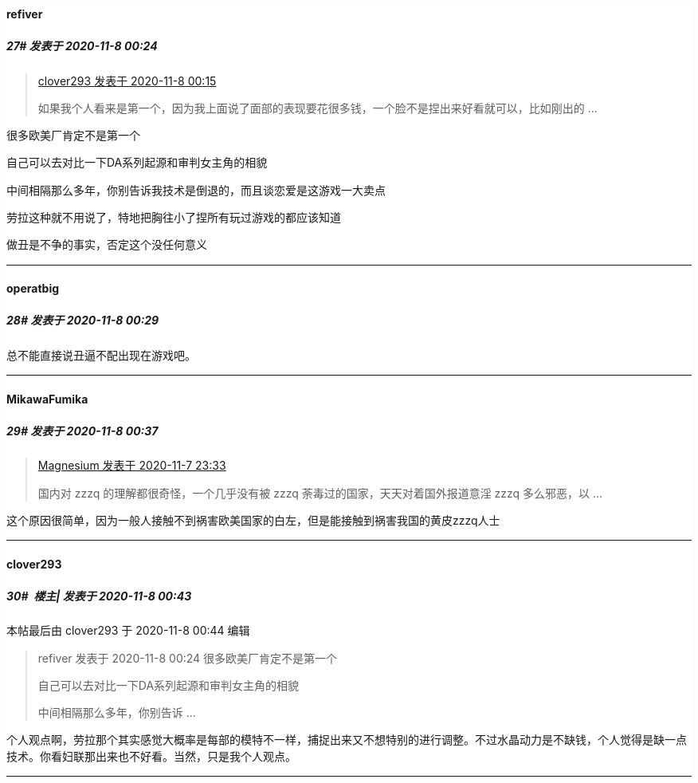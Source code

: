 ####  refiver  
##### 27#       发表于 2020-11-8 00:24


<blockquote><a href="httphttps://bbs.saraba1st.com/2b/forum.php?mod=redirect&amp;goto=findpost&amp;pid=49315253&amp;ptid=1970827" target="_blank">clover293 发表于 2020-11-8 00:15</a>

如果我个人看来是第一个，因为我上面说了面部的表现要花很多钱，一个脸不是捏出来好看就可以，比如刚出的 ...</blockquote>
很多欧美厂肯定不是第一个

自己可以去对比一下DA系列起源和审判女主角的相貌

中间相隔那么多年，你别告诉我技术是倒退的，而且谈恋爱是这游戏一大卖点


劳拉这种就不用说了，特地把胸往小了捏所有玩过游戏的都应该知道


做丑是不争的事实，否定这个没任何意义


-----

####  operatbig  
##### 28#       发表于 2020-11-8 00:29


总不能直接说丑逼不配出现在游戏吧。


-----

####  MikawaFumika  
##### 29#       发表于 2020-11-8 00:37


<blockquote><a href="httphttps://bbs.saraba1st.com/2b/forum.php?mod=redirect&amp;goto=findpost&amp;pid=49314742&amp;ptid=1970827" target="_blank">Magnesium 发表于 2020-11-7 23:33</a>

国内对 zzzq 的理解都很奇怪，一个几乎没有被 zzzq 荼毒过的国家，天天对着国外报道意淫 zzzq 多么邪恶，以 ...</blockquote>
这个原因很简单，因为一般人接触不到祸害欧美国家的白左，但是能接触到祸害我国的黄皮zzzq人士


-----

####  clover293  
##### 30#         楼主| 发表于 2020-11-8 00:43


 本帖最后由 clover293 于 2020-11-8 00:44 编辑 
<blockquote>refiver 发表于 2020-11-8 00:24
很多欧美厂肯定不是第一个

自己可以去对比一下DA系列起源和审判女主角的相貌

中间相隔那么多年，你别告诉 ...</blockquote>
个人观点啊，劳拉那个其实感觉大概率是每部的模特不一样，捕捉出来又不想特别的进行调整。不过水晶动力是不缺钱，个人觉得是缺一点技术。你看妇联那出来也不好看。当然，只是我个人观点。


-----
